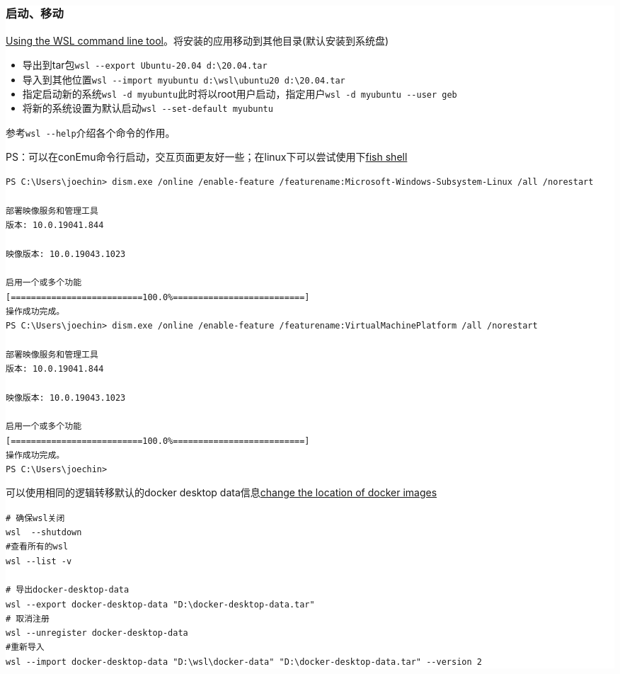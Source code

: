 ### 启动、移动

[Using the WSL command line tool](https://stackoverflow.com/questions/38779801/move-wsl-bash-on-windows-root-filesystem-to-another-hard-drive)。将安装的应用移动到其他目录(默认安装到系统盘)

- 导出到tar包`wsl --export Ubuntu-20.04 d:\20.04.tar`
- 导入到其他位置`wsl --import myubuntu d:\wsl\ubuntu20 d:\20.04.tar`
- 指定启动新的系统`wsl -d myubuntu`此时将以root用户启动，指定用户`wsl -d myubuntu --user geb`
- 将新的系统设置为默认启动`wsl --set-default myubuntu`

参考`wsl --help`介绍各个命令的作用。

PS：可以在conEmu命令行启动，交互页面更友好一些；在linux下可以尝试使用下[fish shell](https://fishshell.com/docs/current/)

```
PS C:\Users\joechin> dism.exe /online /enable-feature /featurename:Microsoft-Windows-Subsystem-Linux /all /norestart

部署映像服务和管理工具
版本: 10.0.19041.844

映像版本: 10.0.19043.1023

启用一个或多个功能
[==========================100.0%==========================]
操作成功完成。
PS C:\Users\joechin> dism.exe /online /enable-feature /featurename:VirtualMachinePlatform /all /norestart

部署映像服务和管理工具
版本: 10.0.19041.844

映像版本: 10.0.19043.1023

启用一个或多个功能
[==========================100.0%==========================]
操作成功完成。
PS C:\Users\joechin>
```

可以使用相同的逻辑转移默认的docker desktop data信息[change the location of docker images](https://stackoverflow.com/a/63752264/1087122)

```
# 确保wsl关闭 
wsl  --shutdown
#查看所有的wsl
wsl --list -v

# 导出docker-desktop-data
wsl --export docker-desktop-data "D:\docker-desktop-data.tar"
# 取消注册
wsl --unregister docker-desktop-data
#重新导入
wsl --import docker-desktop-data "D:\wsl\docker-data" "D:\docker-desktop-data.tar" --version 2
```
